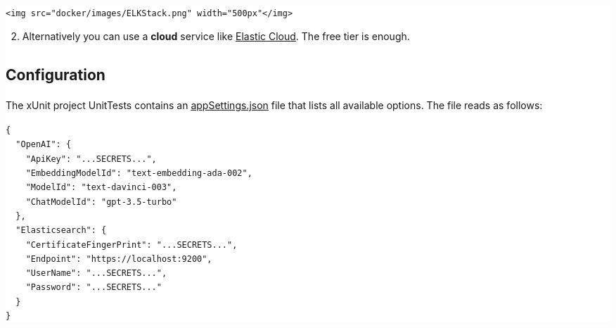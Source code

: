     <img src="docker/images/ELKStack.png" width="500px"</img>
</div>

2. Alternatively you can use a **cloud** service like [Elastic Cloud](https://www.elastic.co/cloud/). The free tier is enough.

## Configuration

The xUnit project UnitTests contains an [appSettings.json](tests/UnitTests/appSettings.json) file that lists all available options. The file reads as follows:

```
{
  "OpenAI": {
    "ApiKey": "...SECRETS...",
    "EmbeddingModelId": "text-embedding-ada-002",
    "ModelId": "text-davinci-003",
    "ChatModelId": "gpt-3.5-turbo"
  },  
  "Elasticsearch": {
    "CertificateFingerPrint": "...SECRETS...",
    "Endpoint": "https://localhost:9200",
    "UserName": "...SECRETS...",
    "Password": "...SECRETS..."
  }
}
```
